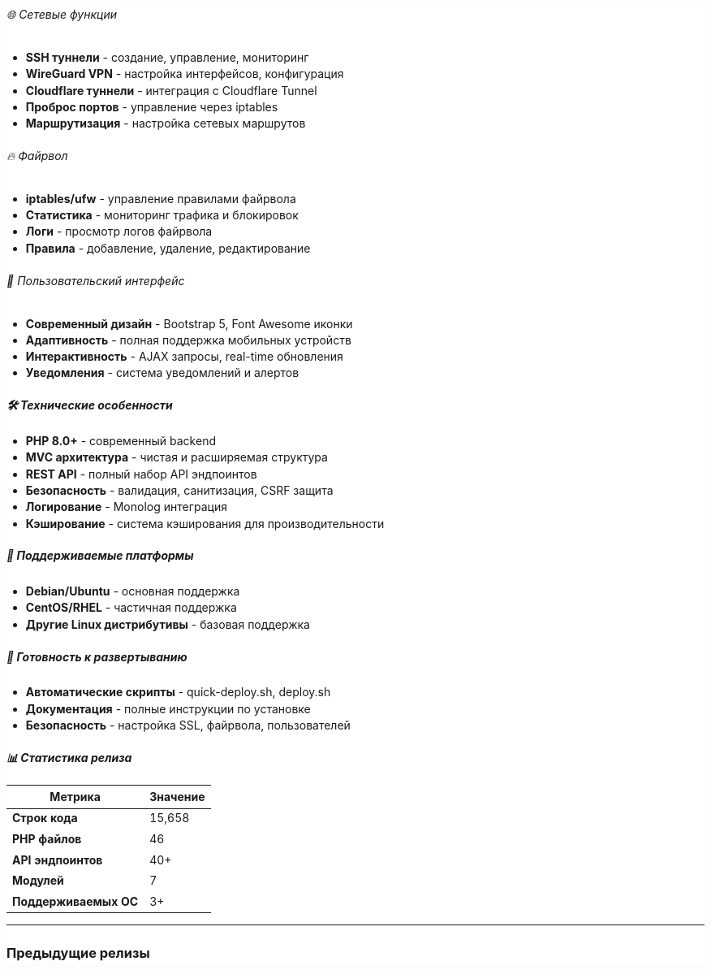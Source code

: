 ###### 🌐 Сетевые функции
- **SSH туннели** - создание, управление, мониторинг
- **WireGuard VPN** - настройка интерфейсов, конфигурация
- **Cloudflare туннели** - интеграция с Cloudflare Tunnel
- **Проброс портов** - управление через iptables
- **Маршрутизация** - настройка сетевых маршрутов

###### 🔥 Файрвол
- **iptables/ufw** - управление правилами файрвола
- **Статистика** - мониторинг трафика и блокировок
- **Логи** - просмотр логов файрвола
- **Правила** - добавление, удаление, редактирование

###### 🎨 Пользовательский интерфейс
- **Современный дизайн** - Bootstrap 5, Font Awesome иконки
- **Адаптивность** - полная поддержка мобильных устройств
- **Интерактивность** - AJAX запросы, real-time обновления
- **Уведомления** - система уведомлений и алертов

##### 🛠️ Технические особенности
- **PHP 8.0+** - современный backend
- **MVC архитектура** - чистая и расширяемая структура
- **REST API** - полный набор API эндпоинтов
- **Безопасность** - валидация, санитизация, CSRF защита
- **Логирование** - Monolog интеграция
- **Кэширование** - система кэширования для производительности

##### 📱 Поддерживаемые платформы
- **Debian/Ubuntu** - основная поддержка
- **CentOS/RHEL** - частичная поддержка
- **Другие Linux дистрибутивы** - базовая поддержка

##### 🚀 Готовность к развертыванию
- **Автоматические скрипты** - quick-deploy.sh, deploy.sh
- **Документация** - полные инструкции по установке
- **Безопасность** - настройка SSL, файрвола, пользователей

##### 📊 Статистика релиза
| Метрика | Значение |
|---------|----------|
| **Строк кода** | 15,658 |
| **PHP файлов** | 46 |
| **API эндпоинтов** | 40+ |
| **Модулей** | 7 |
| **Поддерживаемых ОС** | 3+ |

---

### Предыдущие релизы
